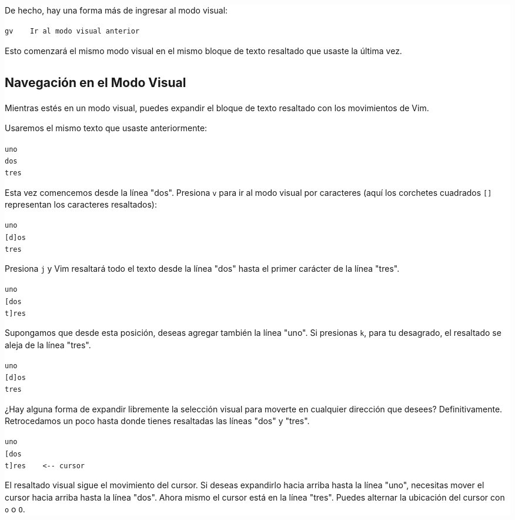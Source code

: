 De hecho, hay una forma más de ingresar al modo visual:

```shell
gv    Ir al modo visual anterior
```

Esto comenzará el mismo modo visual en el mismo bloque de texto resaltado que usaste la última vez.

## Navegación en el Modo Visual

Mientras estés en un modo visual, puedes expandir el bloque de texto resaltado con los movimientos de Vim.

Usaremos el mismo texto que usaste anteriormente:

```shell
uno
dos
tres
```

Esta vez comencemos desde la línea "dos". Presiona `v` para ir al modo visual por caracteres (aquí los corchetes cuadrados `[]` representan los caracteres resaltados):

```shell
uno
[d]os
tres
```

Presiona `j` y Vim resaltará todo el texto desde la línea "dos" hasta el primer carácter de la línea "tres".

```shell
uno
[dos
t]res
```

Supongamos que desde esta posición, deseas agregar también la línea "uno". Si presionas `k`, para tu desagrado, el resaltado se aleja de la línea "tres".

```shell
uno
[d]os
tres
```

¿Hay alguna forma de expandir libremente la selección visual para moverte en cualquier dirección que desees? Definitivamente. Retrocedamos un poco hasta donde tienes resaltadas las líneas "dos" y "tres".

```shell
uno
[dos
t]res    <-- cursor
```

El resaltado visual sigue el movimiento del cursor. Si deseas expandirlo hacia arriba hasta la línea "uno", necesitas mover el cursor hacia arriba hasta la línea "dos". Ahora mismo el cursor está en la línea "tres". Puedes alternar la ubicación del cursor con `o` o `O`.
